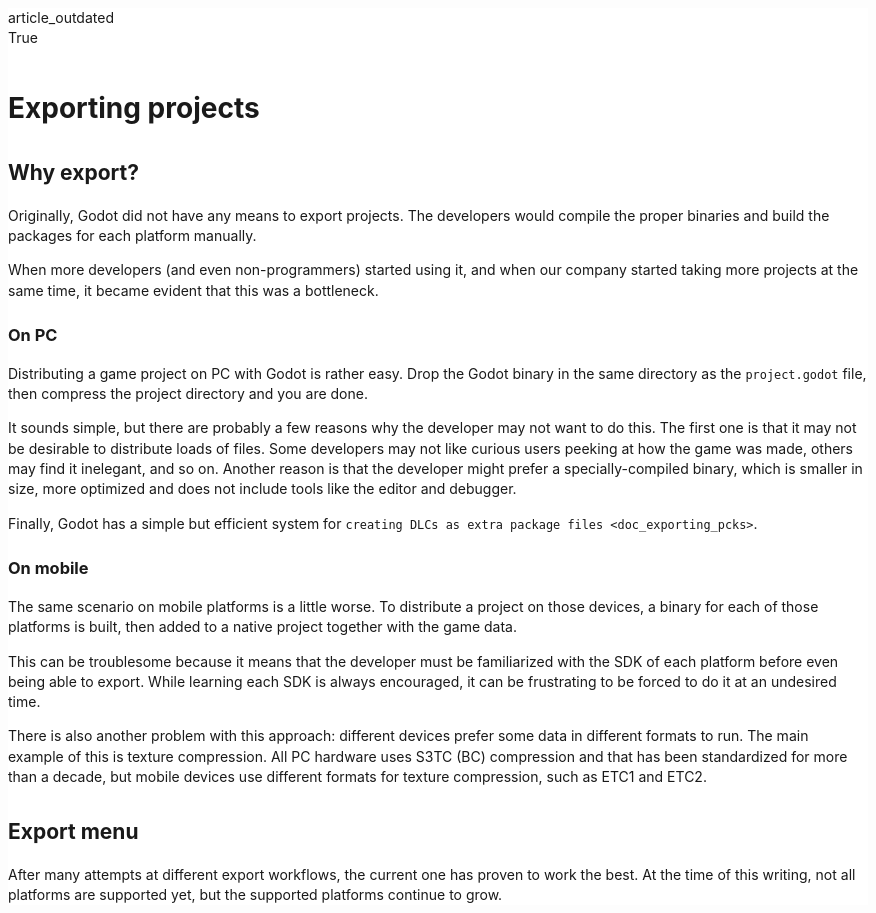 article\_outdated  
True

# Exporting projects

## Why export?

Originally, Godot did not have any means to export projects. The
developers would compile the proper binaries and build the packages for
each platform manually.

When more developers (and even non-programmers) started using it, and
when our company started taking more projects at the same time, it
became evident that this was a bottleneck.

### On PC

Distributing a game project on PC with Godot is rather easy. Drop the
Godot binary in the same directory as the `project.godot` file, then
compress the project directory and you are done.

It sounds simple, but there are probably a few reasons why the developer
may not want to do this. The first one is that it may not be desirable
to distribute loads of files. Some developers may not like curious users
peeking at how the game was made, others may find it inelegant, and so
on. Another reason is that the developer might prefer a
specially-compiled binary, which is smaller in size, more optimized and
does not include tools like the editor and debugger.

Finally, Godot has a simple but efficient system for
`creating DLCs as extra package files <doc_exporting_pcks>`.

### On mobile

The same scenario on mobile platforms is a little worse. To distribute a
project on those devices, a binary for each of those platforms is built,
then added to a native project together with the game data.

This can be troublesome because it means that the developer must be
familiarized with the SDK of each platform before even being able to
export. While learning each SDK is always encouraged, it can be
frustrating to be forced to do it at an undesired time.

There is also another problem with this approach: different devices
prefer some data in different formats to run. The main example of this
is texture compression. All PC hardware uses S3TC (BC) compression and
that has been standardized for more than a decade, but mobile devices
use different formats for texture compression, such as ETC1 and ETC2.

## Export menu

After many attempts at different export workflows, the current one has
proven to work the best. At the time of this writing, not all platforms
are supported yet, but the supported platforms continue to grow.
